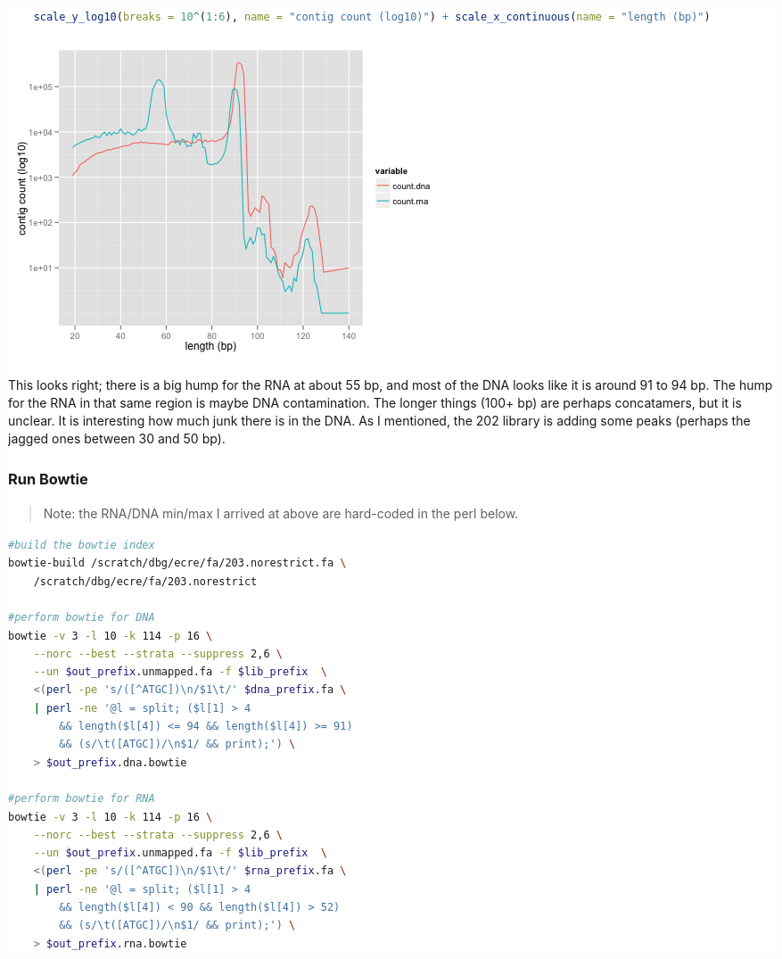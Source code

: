 ```r
    scale_y_log10(breaks = 10^(1:6), name = "contig count (log10)") + scale_x_continuous(name = "length (bp)")
```

![plot of chunk 2.02-read_length_hist](figure/2.02-read_length_hist.png) 


This looks right; there is a big hump for the RNA at about 55 bp, and most of the DNA looks like it is around 91 to 94 bp. The hump for the RNA in that same region is maybe DNA contamination. The longer things (100+ bp) are perhaps concatamers, but it is unclear. It is interesting how much junk there is in the DNA. As I mentioned, the 202 library is adding some peaks (perhaps the jagged ones between 30 and 50 bp). 

### Run Bowtie

> Note: the RNA/DNA min/max I arrived at above are hard-coded in the perl below.  

```bash
#build the bowtie index
bowtie-build /scratch/dbg/ecre/fa/203.norestrict.fa \
    /scratch/dbg/ecre/fa/203.norestrict

#perform bowtie for DNA
bowtie -v 3 -l 10 -k 114 -p 16 \
    --norc --best --strata --suppress 2,6 \
    --un $out_prefix.unmapped.fa -f $lib_prefix  \
    <(perl -pe 's/([^ATGC])\n/$1\t/' $dna_prefix.fa \
    | perl -ne '@l = split; ($l[1] > 4
        && length($l[4]) <= 94 && length($l[4]) >= 91) 
        && (s/\t([ATGC])/\n$1/ && print);') \
    > $out_prefix.dna.bowtie
        
#perform bowtie for RNA
bowtie -v 3 -l 10 -k 114 -p 16 \
    --norc --best --strata --suppress 2,6 \
    --un $out_prefix.unmapped.fa -f $lib_prefix  \
    <(perl -pe 's/([^ATGC])\n/$1\t/' $rna_prefix.fa \
    | perl -ne '@l = split; ($l[1] > 4
        && length($l[4]) < 90 && length($l[4]) > 52) 
        && (s/\t([ATGC])/\n$1/ && print);') \
    > $out_prefix.rna.bowtie
```
